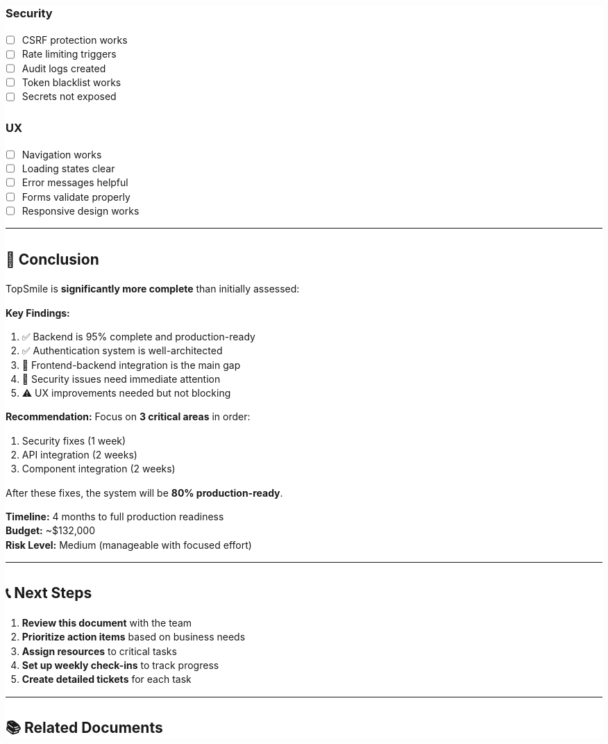 ### Security
- [ ] CSRF protection works
- [ ] Rate limiting triggers
- [ ] Audit logs created
- [ ] Token blacklist works
- [ ] Secrets not exposed

### UX
- [ ] Navigation works
- [ ] Loading states clear
- [ ] Error messages helpful
- [ ] Forms validate properly
- [ ] Responsive design works

---

## 📝 Conclusion

TopSmile is **significantly more complete** than initially assessed:

**Key Findings:**
1. ✅ Backend is 95% complete and production-ready
2. ✅ Authentication system is well-architected
3. 🔴 Frontend-backend integration is the main gap
4. 🔴 Security issues need immediate attention
5. ⚠️ UX improvements needed but not blocking

**Recommendation:**
Focus on **3 critical areas** in order:
1. Security fixes (1 week)
2. API integration (2 weeks)
3. Component integration (2 weeks)

After these fixes, the system will be **80% production-ready**.

**Timeline:** 4 months to full production readiness  
**Budget:** ~$132,000  
**Risk Level:** Medium (manageable with focused effort)

---

## 📞 Next Steps

1. **Review this document** with the team
2. **Prioritize action items** based on business needs
3. **Assign resources** to critical tasks
4. **Set up weekly check-ins** to track progress
5. **Create detailed tickets** for each task

---

## 📚 Related Documents

